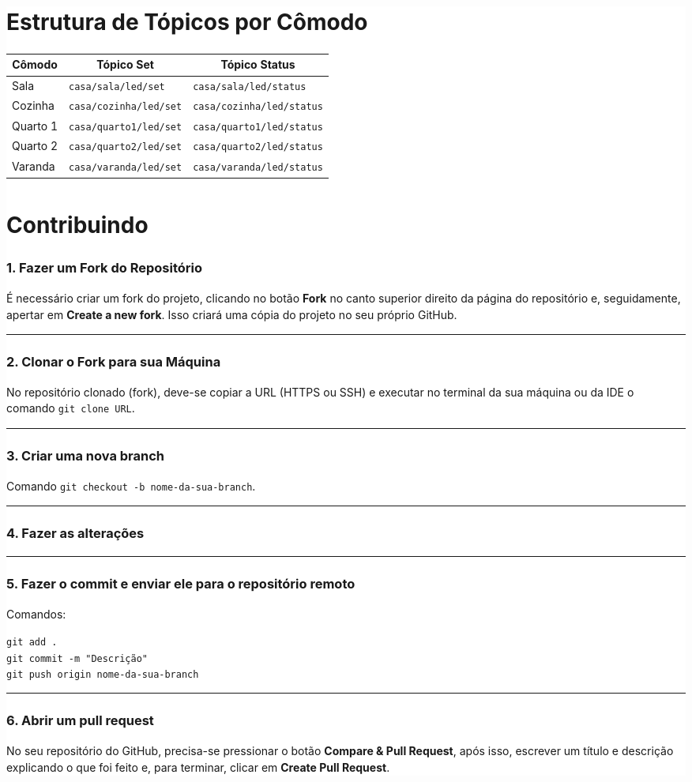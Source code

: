 # Estrutura de Tópicos por Cômodo

| Cômodo   | Tópico Set             | Tópico Status             |
| -------- | ---------------------- | ------------------------- |
| Sala     | `casa/sala/led/set`    | `casa/sala/led/status`    |
| Cozinha  | `casa/cozinha/led/set` | `casa/cozinha/led/status` |
| Quarto 1 | `casa/quarto1/led/set` | `casa/quarto1/led/status` |
| Quarto 2 | `casa/quarto2/led/set` | `casa/quarto2/led/status` |
| Varanda  | `casa/varanda/led/set` | `casa/varanda/led/status` |

# Contribuindo

### 1. Fazer um Fork do Repositório

É necessário criar um fork do projeto, clicando no botão **Fork** no canto superior direito da página do repositório e, seguidamente, apertar em **Create a new fork**. Isso criará uma cópia do projeto no seu próprio GitHub.

---

### 2. Clonar o Fork para sua Máquina

No repositório clonado (fork), deve-se copiar a URL (HTTPS ou SSH) e executar no terminal da sua máquina ou da IDE o comando ```git clone URL```.

---

### 3. Criar uma nova branch

Comando ```git checkout -b nome-da-sua-branch```.

---

### 4. Fazer as alterações

---

### 5. Fazer o commit e enviar ele para o repositório remoto

Comandos:
```
git add .
git commit -m "Descrição"
git push origin nome-da-sua-branch
```

---

### 6. Abrir um **pull request**

No seu repositório do GitHub, precisa-se pressionar o botão **Compare & Pull Request**, após isso, escrever um título e descrição explicando o que foi feito e, para terminar, clicar em **Create Pull Request**.
